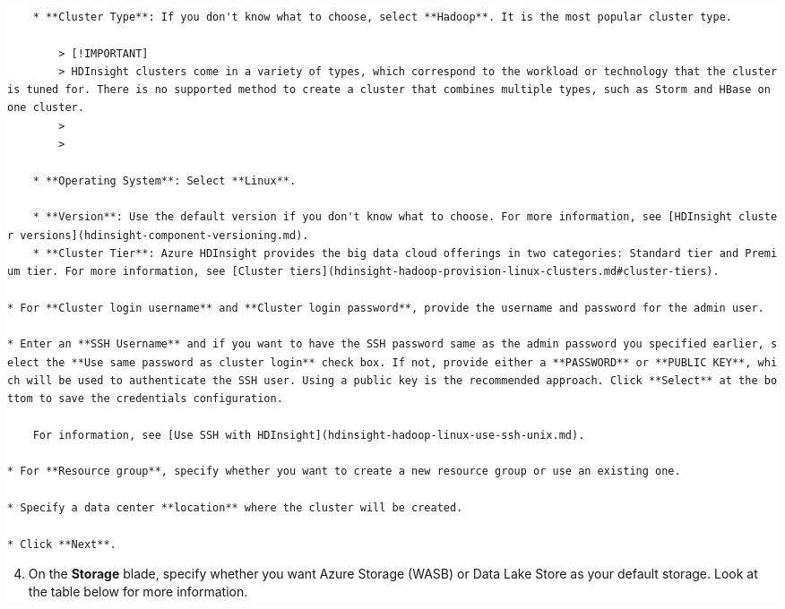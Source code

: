 		* **Cluster Type**: If you don't know what to choose, select **Hadoop**. It is the most popular cluster type.
     
 			> [!IMPORTANT]
     		> HDInsight clusters come in a variety of types, which correspond to the workload or technology that the cluster is tuned for. There is no supported method to create a cluster that combines multiple types, such as Storm and HBase on one cluster. 
     		> 
     		> 
		
		* **Operating System**: Select **Linux**.
		
		* **Version**: Use the default version if you don't know what to choose. For more information, see [HDInsight cluster versions](hdinsight-component-versioning.md).
		* **Cluster Tier**: Azure HDInsight provides the big data cloud offerings in two categories: Standard tier and Premium tier. For more information, see [Cluster tiers](hdinsight-hadoop-provision-linux-clusters.md#cluster-tiers).

	* For **Cluster login username** and **Cluster login password**, provide the username and password for the admin user.

	* Enter an **SSH Username** and if you want to have the SSH password same as the admin password you specified earlier, select the **Use same password as cluster login** check box. If not, provide either a **PASSWORD** or **PUBLIC KEY**, which will be used to authenticate the SSH user. Using a public key is the recommended approach. Click **Select** at the bottom to save the credentials configuration.
   
		For information, see [Use SSH with HDInsight](hdinsight-hadoop-linux-use-ssh-unix.md).

	* For **Resource group**, specify whether you want to create a new resource group or use an existing one.

	* Specify a data center **location** where the cluster will be created.

	* Click **Next**.

4. On the **Storage** blade, specify whether you want Azure Storage (WASB) or Data Lake Store as your default storage. Look at the table below for more information.
